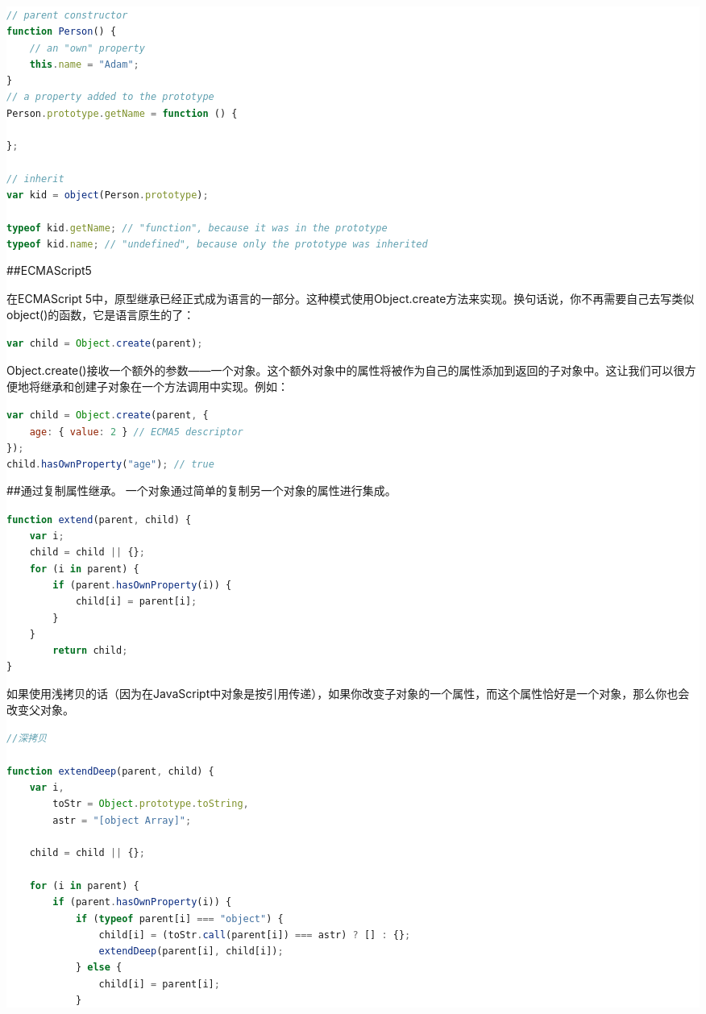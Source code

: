 ```js
// parent constructor
function Person() {
    // an "own" property
    this.name = "Adam";
}
// a property added to the prototype
Person.prototype.getName = function () {

};

// inherit
var kid = object(Person.prototype);

typeof kid.getName; // "function", because it was in the prototype
typeof kid.name; // "undefined", because only the prototype was inherited
```

##ECMAScript5

在ECMAScript 5中，原型继承已经正式成为语言的一部分。这种模式使用Object.create方法来实现。换句话说，你不再需要自己去写类似object()的函数，它是语言原生的了：
```js
var child = Object.create(parent);
```
Object.create()接收一个额外的参数——一个对象。这个额外对象中的属性将被作为自己的属性添加到返回的子对象中。这让我们可以很方便地将继承和创建子对象在一个方法调用中实现。例如：
```js
var child = Object.create(parent, {
    age: { value: 2 } // ECMA5 descriptor
});
child.hasOwnProperty("age"); // true
```

##通过复制属性继承。
一个对象通过简单的复制另一个对象的属性进行集成。

```js
function extend(parent, child) {
    var i;
    child = child || {};
    for (i in parent) {
        if (parent.hasOwnProperty(i)) {
            child[i] = parent[i];
        }
    }
        return child;
}

```
如果使用浅拷贝的话（因为在JavaScript中对象是按引用传递），如果你改变子对象的一个属性，而这个属性恰好是一个对象，那么你也会改变父对象。

```js
//深拷贝

function extendDeep(parent, child) {
    var i,
        toStr = Object.prototype.toString,
        astr = "[object Array]";

    child = child || {};

    for (i in parent) {
        if (parent.hasOwnProperty(i)) {
            if (typeof parent[i] === "object") {
                child[i] = (toStr.call(parent[i]) === astr) ? [] : {};
                extendDeep(parent[i], child[i]);
            } else {
                child[i] = parent[i];
            }
```